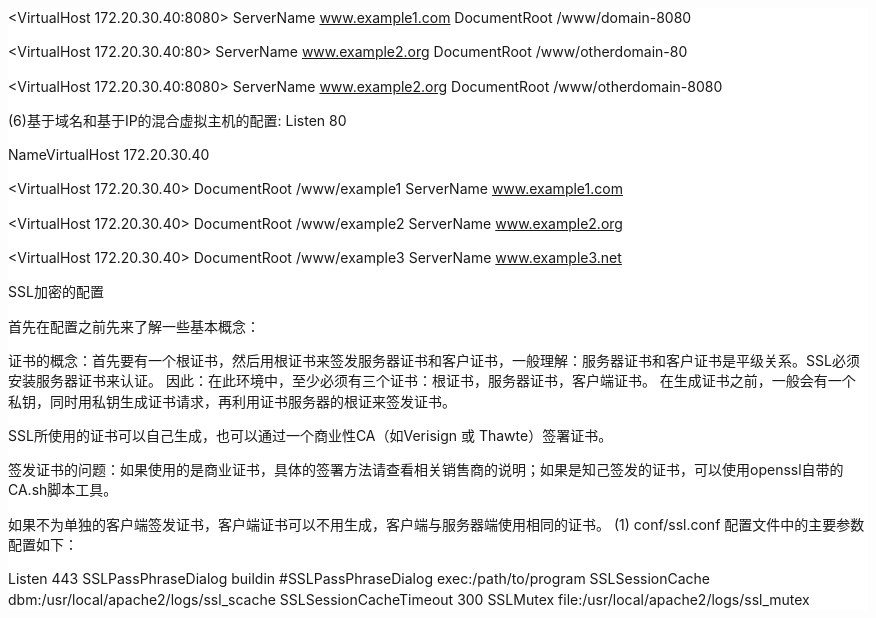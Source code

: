 <VirtualHost 172.20.30.40:8080> 
ServerName www.example1.com 
DocumentRoot /www/domain-8080 
</VirtualHost> 

<VirtualHost 172.20.30.40:80> 
ServerName www.example2.org 
DocumentRoot /www/otherdomain-80 
</VirtualHost> 

<VirtualHost 172.20.30.40:8080> 
ServerName www.example2.org 
DocumentRoot /www/otherdomain-8080 
</VirtualHost> 

(6)基于域名和基于IP的混合虚拟主机的配置: 
Listen 80 

NameVirtualHost 172.20.30.40 

<VirtualHost 172.20.30.40> 
DocumentRoot /www/example1 
ServerName www.example1.com 
</VirtualHost> 

<VirtualHost 172.20.30.40> 
DocumentRoot /www/example2 
ServerName www.example2.org 
</VirtualHost> 

<VirtualHost 172.20.30.40> 
DocumentRoot /www/example3 
ServerName www.example3.net 
</VirtualHost> 



SSL加密的配置 

首先在配置之前先来了解一些基本概念： 

证书的概念：首先要有一个根证书，然后用根证书来签发服务器证书和客户证书，一般理解：服务器证书和客户证书是平级关系。SSL必须安装服务器证书来认证。 因此：在此环境中，至少必须有三个证书：根证书，服务器证书，客户端证书。 在生成证书之前，一般会有一个私钥，同时用私钥生成证书请求，再利用证书服务器的根证来签发证书。 

SSL所使用的证书可以自己生成，也可以通过一个商业性CA（如Verisign 或 Thawte）签署证书。 

签发证书的问题：如果使用的是商业证书，具体的签署方法请查看相关销售商的说明；如果是知己签发的证书，可以使用openssl自带的CA.sh脚本工具。 

如果不为单独的客户端签发证书，客户端证书可以不用生成，客户端与服务器端使用相同的证书。 
(1) conf/ssl.conf 配置文件中的主要参数配置如下： 

Listen 443 
SSLPassPhraseDialog buildin 
#SSLPassPhraseDialog exec:/path/to/program 
SSLSessionCache dbm:/usr/local/apache2/logs/ssl_scache 
SSLSessionCacheTimeout 300 
SSLMutex file:/usr/local/apache2/logs/ssl_mutex 

<VirtualHost _default_:443> 
